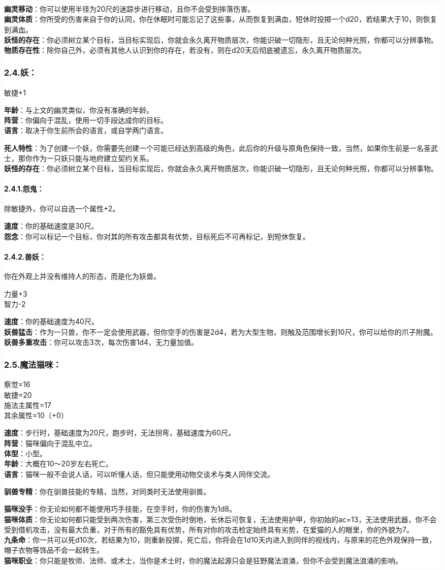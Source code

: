**幽灵移动**：你可以使用半径为20尺的迷踪步进行移动，且你不会受到摔落伤害。  
**幽灵体质**：你所受的伤害来自于你的认同，你在休眠时可能忘记了这些事，从而恢复到满血，短休时投掷一个d20，若结果大于10，则恢复到满血。  
**妖怪的存在**：你必须树立某个目标，当目标实现后，你就会永久离开物质层次，你能识破一切隐形，且无论何种光照，你都可以分辨事物。
**物质存在性**：除你自己外，必须有其他人认识到你的存在，若没有，则在d20天后彻底被遗忘，永久离开物质层次。  


### 2.4.妖：

敏捷+1  

**年龄**：与上文的幽灵类似，你没有准确的年龄。  
**阵营**：你偏向于混乱，使用一切手段达成你的目标。  
**语言**：取决于你生前所会的语言，或自学两门语言。  

**死人特性**：为了创建一个妖，你需要先创建一个可能已经达到高级的角色，此后你的升级与原角色保持一致，当然，如果你生前是一名圣武士，那你作为一只妖只能与地府建立契约关系。  
**妖怪的存在**：你必须树立某个目标，当目标实现后，你就会永久离开物质层次，你能识破一切隐形，且无论何种光照，你都可以分辨事物。  


#### 2.4.1.怨鬼：

除敏捷外，你可以自选一个属性+2。   

**速度**：你的基础速度是30尺。  
**怨念**：你可以标记一个目标，你对其的所有攻击都具有优势，目标死后不可再标记，到短休恢复。  

#### 2.4.2.兽妖：

你在外观上并没有维持人的形态，而是化为妖兽。  

力量+3  
智力-2  

**速度**：你的基础速度为40尺。  
**妖兽猛击**：作为一只兽，你不一定会使用武器，但你空手的伤害是2d4，若为大型生物，则触及范围增长到10尺，你可以给你的爪子附魔。  
**妖兽多重攻击**：你可以攻击3次，每次伤害1d4，无力量加值。  


### 2.5.魔法猫咪：

察觉=16  
敏捷=20  
施法主属性=17  
其余属性=10（+0）  

**速度**：步行时，基础速度为20尺，跑步时，无法拐弯，基础速度为60尺。  
**阵营**：猫咪偏向于混乱中立。  
**体型**：小型。  
**年龄**：大概在10～20岁左右死亡。  
**语言**：猫咪一般不会说人话，可以听懂人话，但只能使用动物交谈术与类人同伴交流。  

**驯兽专精**：你在驯兽技能的专精，当然，对同类时无法使用驯兽。   


**猫咪没手**：你无论如何都不能使用巧手技能，在空手时，你的伤害为1d8。  
**猫咪体质**：你无论如何都只能受到两次伤害，第三次受伤时倒地，长休后可恢复，无法使用护甲，你初始的ac=13，无法使用武器，你不会受到借机攻击，没有最大负重，对于所有的豁免具有优势，所有对你的攻击检定始终具有劣势，在爱猫的人的眼里，你的外貌为7。  
**九条命**：你一共可以死d10次，若结果为10，则重新投掷，死亡后，你将会在1d10天内进入到同伴的视线内，与原来的花色外观保持一致，帽子衣物等饰品不会一起转生。  
**猫咪职业**：你只能是牧师、法师、或术士，当你是术士时，你的魔法起源只会是狂野魔法浪涌，但你不会受到魔法浪涌的影响。  
